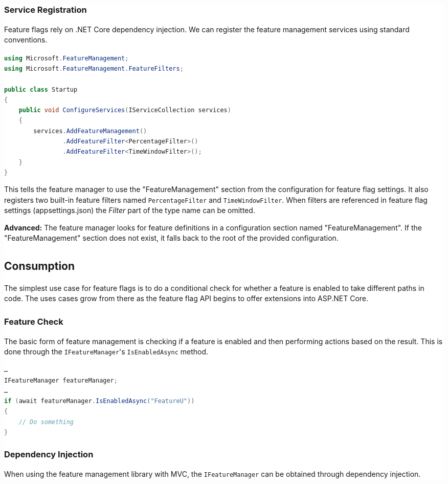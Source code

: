 ### Service Registration

Feature flags rely on .NET Core dependency injection. We can register the feature management services using standard conventions.

``` C#
using Microsoft.FeatureManagement;
using Microsoft.FeatureManagement.FeatureFilters;

public class Startup
{
    public void ConfigureServices(IServiceCollection services)
    {
        services.AddFeatureManagement()
                .AddFeatureFilter<PercentageFilter>()
                .AddFeatureFilter<TimeWindowFilter>();
    }
}
```

This tells the feature manager to use the "FeatureManagement" section from the configuration for feature flag settings. It also registers two built-in feature filters named `PercentageFilter` and `TimeWindowFilter`. When filters are referenced in feature flag settings (appsettings.json) the _Filter_ part of the type name can be omitted.


**Advanced:** The feature manager looks for feature definitions in a configuration section named "FeatureManagement". If the "FeatureManagement" section does not exist, it falls back to the root of the provided configuration.

## Consumption
The simplest use case for feature flags is to do a conditional check for whether a feature is enabled to take different paths in code. The uses cases grow from there as the feature flag API begins to offer extensions into ASP.NET Core.

### Feature Check
The basic form of feature management is checking if a feature is enabled and then performing actions based on the result. This is done through the `IFeatureManager`'s `IsEnabledAsync` method.

``` C#
…
IFeatureManager featureManager;
…
if (await featureManager.IsEnabledAsync("FeatureU"))
{
    // Do something
}
```

### Dependency Injection

When using the feature management library with MVC, the `IFeatureManager` can be obtained through dependency injection.
